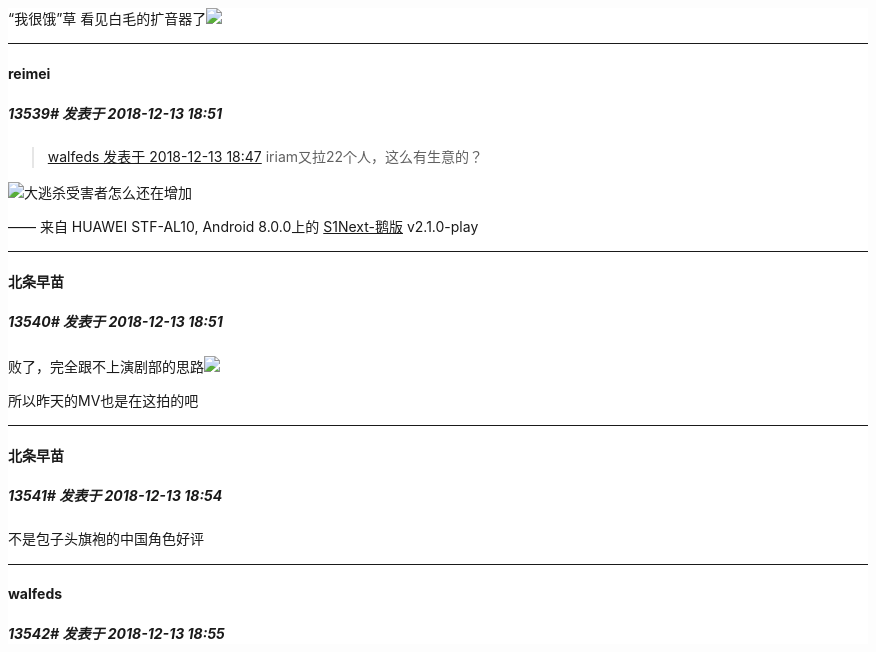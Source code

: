“我很饿”草</blockquote>
看见白毛的扩音器了<img src="https://static.saraba1st.com/image/smiley/face2017/063.png" referrerpolicy="no-referrer">







-----

####  reimei  
##### 13539#       发表于 2018-12-13 18:51



<blockquote><a href="httphttps://bbs.saraba1st.com/2b/forum.php?mod=redirect&amp;goto=findpost&amp;pid=41933412&amp;ptid=1749659" target="_blank">walfeds 发表于 2018-12-13 18:47</a>
iriam又拉22个人，这么有生意的？</blockquote>
<img src="https://static.saraba1st.com/image/smiley/face2017/004.gif" referrerpolicy="no-referrer">大逃杀受害者怎么还在增加

—— 来自 HUAWEI STF-AL10, Android 8.0.0上的 [S1Next-鹅版](https://github.com/ykrank/S1-Next/releases) v2.1.0-play







-----

####  北条早苗  
##### 13540#       发表于 2018-12-13 18:51




败了，完全跟不上演剧部的思路<img src="https://static.saraba1st.com/image/smiley/face2017/068.png" referrerpolicy="no-referrer">

所以昨天的MV也是在这拍的吧







-----

####  北条早苗  
##### 13541#       发表于 2018-12-13 18:54




不是包子头旗袍的中国角色好评







-----

####  walfeds  
##### 13542#       发表于 2018-12-13 18:55
